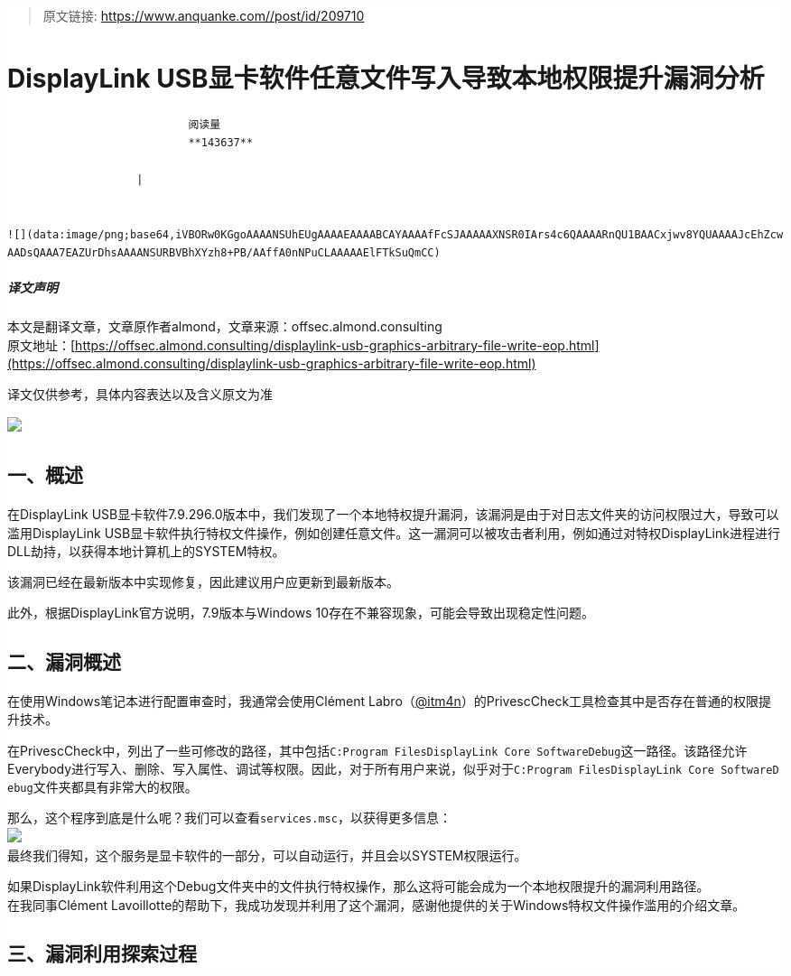> 原文链接: https://www.anquanke.com//post/id/209710 


# DisplayLink USB显卡软件任意文件写入导致本地权限提升漏洞分析


                                阅读量   
                                **143637**
                            
                        |
                        
                                                                                                                                    ![](data:image/png;base64,iVBORw0KGgoAAAANSUhEUgAAAAEAAAABCAYAAAAfFcSJAAAAAXNSR0IArs4c6QAAAARnQU1BAACxjwv8YQUAAAAJcEhZcwAADsQAAA7EAZUrDhsAAAANSURBVBhXYzh8+PB/AAffA0nNPuCLAAAAAElFTkSuQmCC)
                                                                                            



##### 译文声明

本文是翻译文章，文章原作者almond，文章来源：offsec.almond.consulting
                                <br>原文地址：[https://offsec.almond.consulting/displaylink-usb-graphics-arbitrary-file-write-eop.html](https://offsec.almond.consulting/displaylink-usb-graphics-arbitrary-file-write-eop.html)

译文仅供参考，具体内容表达以及含义原文为准

[![](https://p0.ssl.qhimg.com/t012fcd5db4df4cf7cf.png)](https://p0.ssl.qhimg.com/t012fcd5db4df4cf7cf.png)



## 一、概述

在DisplayLink USB显卡软件7.9.296.0版本中，我们发现了一个本地特权提升漏洞，该漏洞是由于对日志文件夹的访问权限过大，导致可以滥用DisplayLink USB显卡软件执行特权文件操作，例如创建任意文件。这一漏洞可以被攻击者利用，例如通过对特权DisplayLink进程进行DLL劫持，以获得本地计算机上的SYSTEM特权。

该漏洞已经在最新版本中实现修复，因此建议用户应更新到最新版本。

此外，根据DisplayLink官方说明，7.9版本与Windows 10存在不兼容现象，可能会导致出现稳定性问题。



## 二、漏洞概述

在使用Windows笔记本进行配置审查时，我通常会使用Clément Labro（[@itm4n](https://github.com/itm4n)）的PrivescCheck工具检查其中是否存在普通的权限提升技术。

在PrivescCheck中，列出了一些可修改的路径，其中包括`C:Program FilesDisplayLink Core SoftwareDebug`这一路径。该路径允许Everybody进行写入、删除、写入属性、调试等权限。因此，对于所有用户来说，似乎对于`C:Program FilesDisplayLink Core SoftwareDebug`文件夹都具有非常大的权限。

那么，这个程序到底是什么呢？我们可以查看`services.msc`，以获得更多信息：<br>[![](https://p0.ssl.qhimg.com/t010e8fd5f8a1d0875c.png)](https://p0.ssl.qhimg.com/t010e8fd5f8a1d0875c.png)<br>
最终我们得知，这个服务是显卡软件的一部分，可以自动运行，并且会以SYSTEM权限运行。

如果DisplayLink软件利用这个Debug文件夹中的文件执行特权操作，那么这将可能会成为一个本地权限提升的漏洞利用路径。<br>
在我同事Clément Lavoillotte的帮助下，我成功发现并利用了这个漏洞，感谢他提供的关于Windows特权文件操作滥用的介绍文章。



## 三、漏洞利用探索过程
